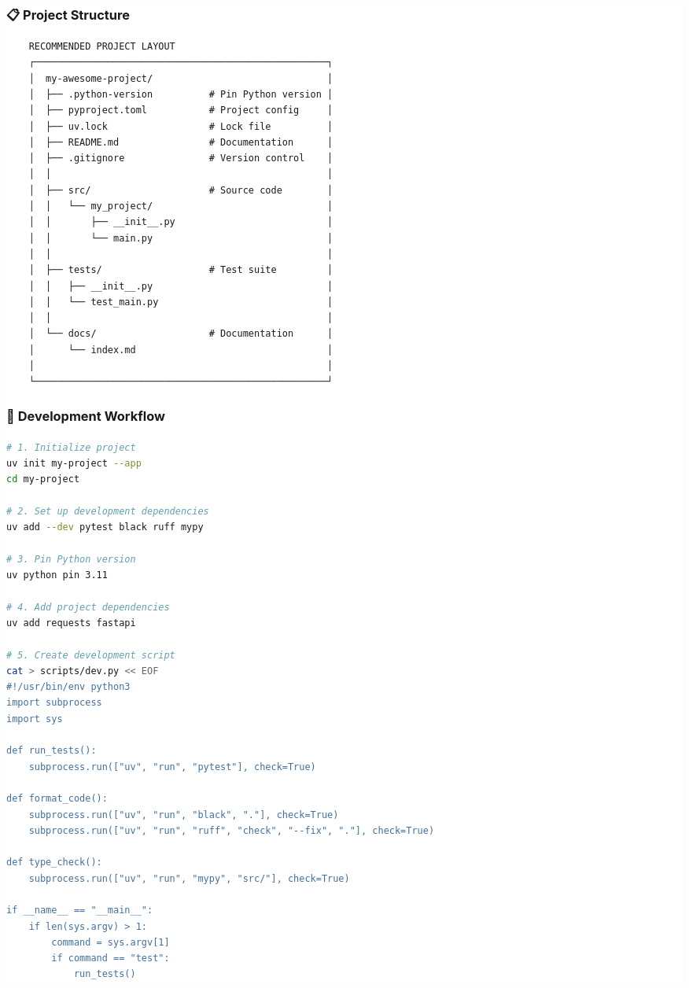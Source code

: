 ### 📋 **Project Structure**

```
    RECOMMENDED PROJECT LAYOUT
    ┌────────────────────────────────────────────────────┐
    │  my-awesome-project/                               │
    │  ├── .python-version          # Pin Python version │
    │  ├── pyproject.toml           # Project config     │
    │  ├── uv.lock                  # Lock file          │
    │  ├── README.md                # Documentation      │
    │  ├── .gitignore               # Version control    │
    │  │                                                 │
    │  ├── src/                     # Source code        │
    │  │   └── my_project/                               │
    │  │       ├── __init__.py                           │
    │  │       └── main.py                               │
    │  │                                                 │
    │  ├── tests/                   # Test suite         │
    │  │   ├── __init__.py                               │
    │  │   └── test_main.py                              │
    │  │                                                 │
    │  └── docs/                    # Documentation      │
    │      └── index.md                                  │
    │                                                    │
    └────────────────────────────────────────────────────┘
```

### 🚀 **Development Workflow**

```bash
# 1. Initialize project
uv init my-project --app
cd my-project

# 2. Set up development dependencies
uv add --dev pytest black ruff mypy

# 3. Pin Python version
uv python pin 3.11

# 4. Add project dependencies
uv add requests fastapi

# 5. Create development script
cat > scripts/dev.py << EOF
#!/usr/bin/env python3
import subprocess
import sys

def run_tests():
    subprocess.run(["uv", "run", "pytest"], check=True)

def format_code():
    subprocess.run(["uv", "run", "black", "."], check=True)
    subprocess.run(["uv", "run", "ruff", "check", "--fix", "."], check=True)

def type_check():
    subprocess.run(["uv", "run", "mypy", "src/"], check=True)

if __name__ == "__main__":
    if len(sys.argv) > 1:
        command = sys.argv[1]
        if command == "test":
            run_tests()
```